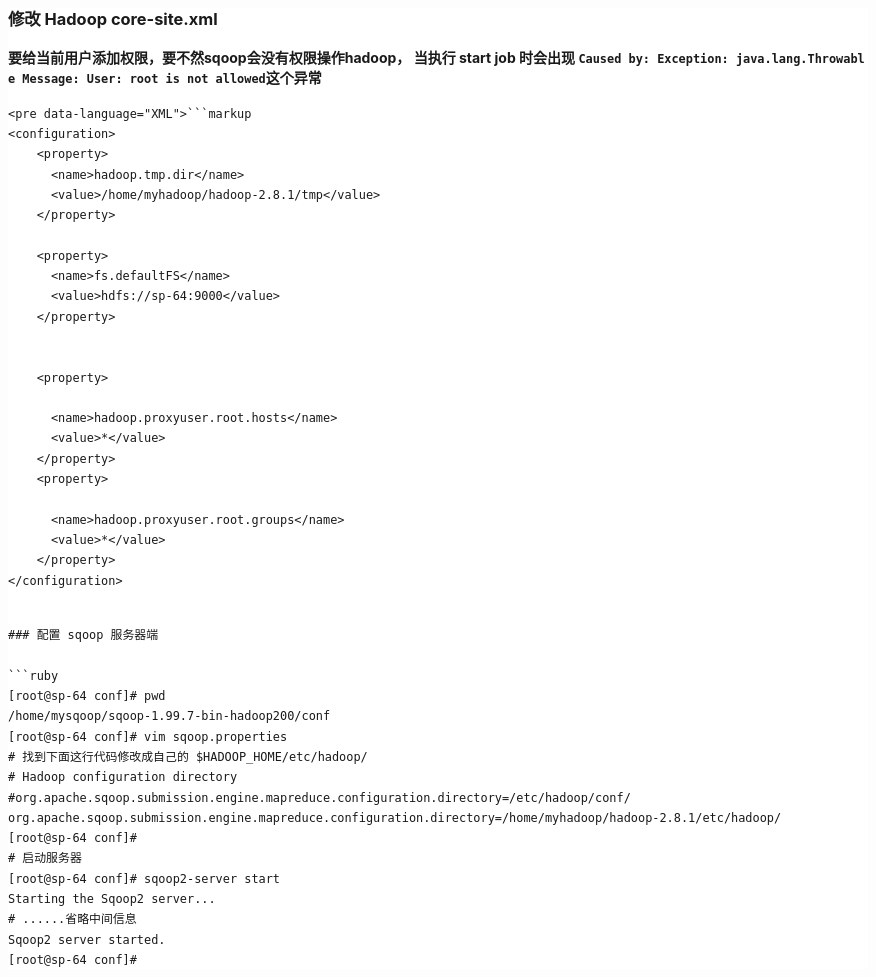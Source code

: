 ### 修改 Hadoop core-site.xml

**要给当前用户添加权限，要不然sqoop会没有权限操作hadoop， 当执行 start job 时会出现 `Caused by: Exception: java.lang.Throwable Message: User: root is not allowed`这个异常**

```
<pre data-language="XML">```markup
<configuration>
    <property>
      <name>hadoop.tmp.dir</name>
      <value>/home/myhadoop/hadoop-2.8.1/tmp</value>
    </property>

    <property>
      <name>fs.defaultFS</name>
      <value>hdfs://sp-64:9000</value>
    </property>

    
    <property>
      
      <name>hadoop.proxyuser.root.hosts</name>
      <value>*</value>
    </property>
    <property>
      
      <name>hadoop.proxyuser.root.groups</name>
      <value>*</value>
    </property>
</configuration>

```
```

### 配置 sqoop 服务器端

```ruby
[root@sp-64 conf]# pwd
/home/mysqoop/sqoop-1.99.7-bin-hadoop200/conf
[root@sp-64 conf]# vim sqoop.properties
# 找到下面这行代码修改成自己的 $HADOOP_HOME/etc/hadoop/
# Hadoop configuration directory
#org.apache.sqoop.submission.engine.mapreduce.configuration.directory=/etc/hadoop/conf/
org.apache.sqoop.submission.engine.mapreduce.configuration.directory=/home/myhadoop/hadoop-2.8.1/etc/hadoop/
[root@sp-64 conf]#
# 启动服务器
[root@sp-64 conf]# sqoop2-server start
Starting the Sqoop2 server...
# ......省略中间信息
Sqoop2 server started.
[root@sp-64 conf]#

```
